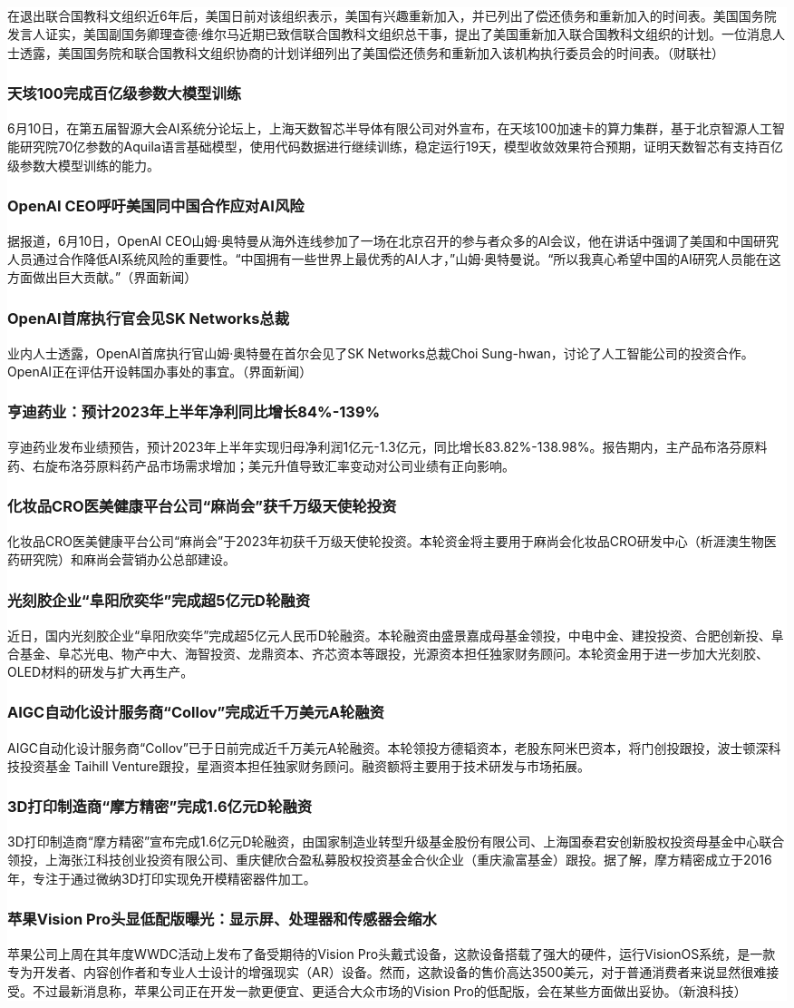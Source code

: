 在退出联合国教科文组织近6年后，美国日前对该组织表示，美国有兴趣重新加入，并已列出了偿还债务和重新加入的时间表。美国国务院发言人证实，美国副国务卿理查德·维尔马近期已致信联合国教科文组织总干事，提出了美国重新加入联合国教科文组织的计划。一位消息人士透露，美国国务院和联合国教科文组织协商的计划详细列出了美国偿还债务和重新加入该机构执行委员会的时间表。（财联社）
### 天垓100完成百亿级参数大模型训练
6月10日，在第五届智源大会AI系统分论坛上，上海天数智芯半导体有限公司对外宣布，在天垓100加速卡的算力集群，基于北京智源人工智能研究院70亿参数的Aquila语言基础模型，使用代码数据进行继续训练，稳定运行19天，模型收敛效果符合预期，证明天数智芯有支持百亿级参数大模型训练的能力。
### OpenAI CEO呼吁美国同中国合作应对AI风险
据报道，6月10日，OpenAI CEO山姆·奥特曼从海外连线参加了一场在北京召开的参与者众多的AI会议，他在讲话中强调了美国和中国研究人员通过合作降低AI系统风险的重要性。“中国拥有一些世界上最优秀的AI人才，”山姆·奥特曼说。“所以我真心希望中国的AI研究人员能在这方面做出巨大贡献。”（界面新闻）
### OpenAI首席执行官会见SK Networks总裁
业内人士透露，OpenAI首席执行官山姆·奥特曼在首尔会见了SK Networks总裁Choi Sung-hwan，讨论了人工智能公司的投资合作。OpenAI正在评估开设韩国办事处的事宜。（界面新闻）
### 亨迪药业：预计2023年上半年净利同比增长84%-139%
亨迪药业发布业绩预告，预计2023年上半年实现归母净利润1亿元-1.3亿元，同比增长83.82%-138.98%。报告期内，主产品布洛芬原料药、右旋布洛芬原料药产品市场需求增加；美元升值导致汇率变动对公司业绩有正向影响。
### 化妆品CRO医美健康平台公司“麻尚会”获千万级天使轮投资
化妆品CRO医美健康平台公司“麻尚会”于2023年初获千万级天使轮投资。本轮资金将主要用于麻尚会化妆品CRO研发中心（析涯澳生物医药研究院）和麻尚会营销办公总部建设。
### 光刻胶企业“阜阳欣奕华”完成超5亿元D轮融资
近日，国内光刻胶企业“阜阳欣奕华”完成超5亿元人民币D轮融资。本轮融资由盛景嘉成母基金领投，中电中金、建投投资、合肥创新投、阜合基金、阜芯光电、物产中大、海智投资、龙鼎资本、齐芯资本等跟投，光源资本担任独家财务顾问。本轮资金用于进一步加大光刻胶、OLED材料的研发与扩大再生产。
### AIGC自动化设计服务商“Collov”完成近千万美元A轮融资
AIGC自动化设计服务商“Collov”已于日前完成近千万美元A轮融资。本轮领投方德韬资本，老股东阿米巴资本，将门创投跟投，波士顿深科技投资基金 Taihill Venture跟投，星涵资本担任独家财务顾问。融资额将主要用于技术研发与市场拓展。
### 3D打印制造商“摩方精密”完成1.6亿元D轮融资
3D打印制造商“摩方精密”宣布完成1.6亿元D轮融资，由国家制造业转型升级基金股份有限公司、上海国泰君安创新股权投资母基金中心联合领投，上海张江科技创业投资有限公司、重庆健欣合盈私募股权投资基金合伙企业（重庆渝富基金）跟投。据了解，摩方精密成立于2016年，专注于通过微纳3D打印实现免开模精密器件加工。
### 苹果Vision Pro头显低配版曝光：显示屏、处理器和传感器会缩水
苹果公司上周在其年度WWDC活动上发布了备受期待的Vision Pro头戴式设备，这款设备搭载了强大的硬件，运行VisionOS系统，是一款专为开发者、内容创作者和专业人士设计的增强现实（AR）设备。然而，这款设备的售价高达3500美元，对于普通消费者来说显然很难接受。不过最新消息称，苹果公司正在开发一款更便宜、更适合大众市场的Vision Pro的低配版，会在某些方面做出妥协。（新浪科技）
